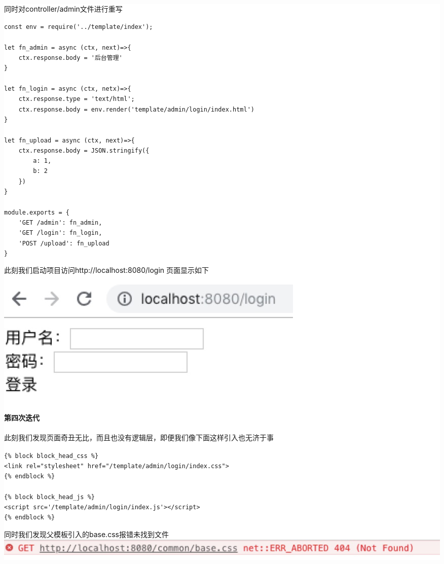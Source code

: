 同时对controller/admin文件进行重写

```
const env = require('../template/index');

let fn_admin = async (ctx, next)=>{
    ctx.response.body = '后台管理'
}

let fn_login = async (ctx, netx)=>{
    ctx.response.type = 'text/html';
    ctx.response.body = env.render('template/admin/login/index.html')
}

let fn_upload = async (ctx, next)=>{
    ctx.response.body = JSON.stringify({
        a: 1,
        b: 2
    })
}

module.exports = {
    'GET /admin': fn_admin,
    'GET /login': fn_login,
    'POST /upload': fn_upload
}
```

此刻我们启动项目访问http://localhost:8080/login 页面显示如下

![Alt text](./image/1.jpg)

#### 第四次迭代

此刻我们发现页面奇丑无比，而且也没有逻辑层，即便我们像下面这样引入也无济于事

```
{% block block_head_css %}
<link rel="stylesheet" href="/template/admin/login/index.css">
{% endblock %}

{% block block_head_js %}
<script src='/template/admin/login/index.js'></script>
{% endblock %}
```
同时我们发现父模板引入的base.css报错未找到文件
![Alt text](./image/2.jpg)
